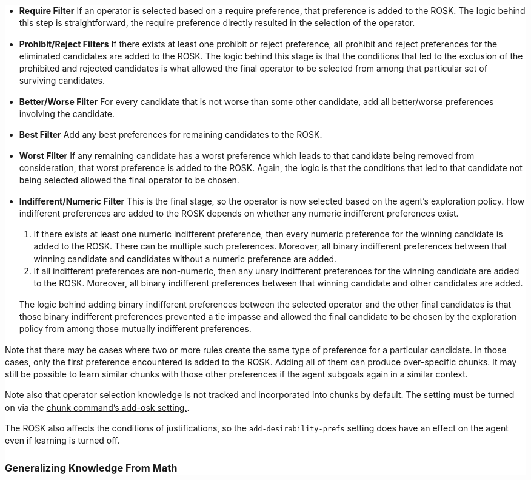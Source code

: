 -   **Require Filter** If an operator is selected based on a require preference,
    that preference is added to the ROSK. The logic behind this step is
    straightforward, the require preference directly resulted in the selection of
    the operator.

-   **Prohibit/Reject Filters** If there exists at least one prohibit or reject
    preference, all prohibit and reject preferences for the eliminated candidates
    are added to the ROSK. The logic behind this stage is that the conditions that
    led to the exclusion of the prohibited and rejected candidates is what allowed
    the final operator to be selected from among that particular set of surviving
    candidates.

-   **Better/Worse Filter** For every candidate that is not worse than some
    other candidate, add all better/worse preferences involving the candidate.

-   **Best Filter** Add any best preferences for remaining candidates to the ROSK.

-   **Worst Filter** If any remaining candidate has a worst preference which
    leads to that candidate being removed from consideration, that worst preference
    is added to the ROSK. Again, the logic is that the conditions that led to that
    candidate not being selected allowed the final operator to be chosen.

-   **Indifferent/Numeric Filter** This is the final stage, so the operator is now selected
    based on the agent’s exploration policy. How indifferent preferences are added
    to the ROSK depends on whether any numeric indifferent preferences exist.

    1.  If there exists at least one numeric indifferent preference, then every
        numeric preference for the winning candidate is added to the ROSK. There
        can be multiple such preferences. Moreover, all binary indifferent
        preferences between that winning candidate and candidates without a
        numeric preference are added.
    2.  If all indifferent preferences are non-numeric, then any unary indifferent
        preferences for the winning candidate are added to the ROSK. Moreover, all
        binary indifferent preferences between that winning candidate and other
        candidates are added.

    The logic behind adding binary indifferent preferences between the selected
    operator and the other final candidates is that those binary indifferent
    preferences prevented a tie impasse and allowed the final candidate to be chosen
    by the exploration policy from among those mutually indifferent preferences.

Note that there may be cases where two or more rules create the same type of
preference for a particular candidate. In those cases, only the first preference
encountered is added to the ROSK. Adding all of them can produce over-specific
chunks. It may still be possible to learn similar chunks with those other
preferences if the agent subgoals again in a similar context.

Note also that operator selection knowledge is not tracked and incorporated into
chunks by default. The setting must be turned on via the
[chunk command’s add-osk setting.](../reference/cli/cmd_chunk.md#chunk-add-osk).

The ROSK also affects the conditions of justifications, so the
`add-desirability-prefs` setting does have an effect on the agent even if
learning is turned off.

### Generalizing Knowledge From Math
